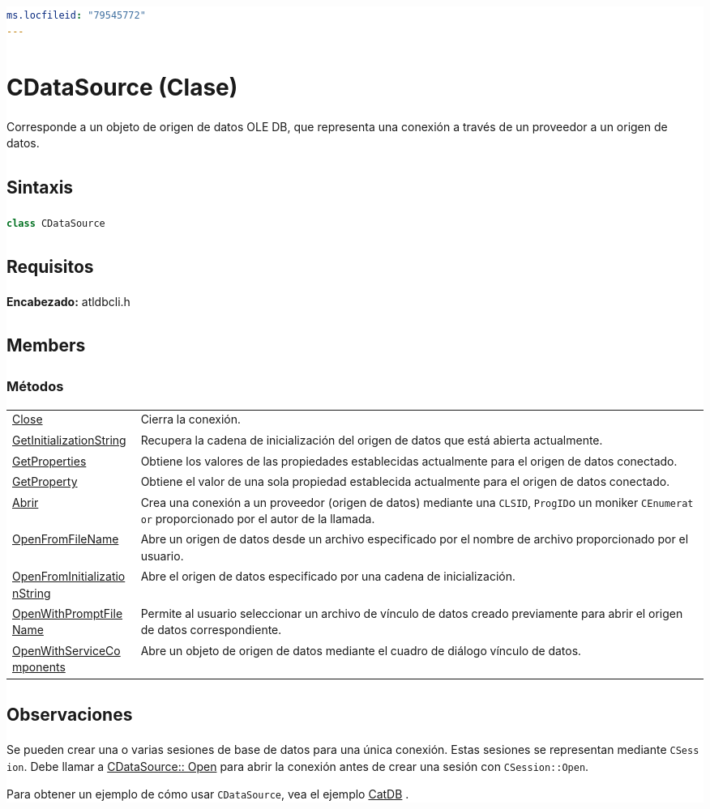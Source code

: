 ```yaml
ms.locfileid: "79545772"
---
```

# <a name="cdatasource-class"></a>CDataSource (Clase)

Corresponde a un objeto de origen de datos OLE DB, que representa una conexión a través de un proveedor a un origen de datos.

## <a name="syntax"></a>Sintaxis

```cpp
class CDataSource
```

## <a name="requirements"></a>Requisitos

**Encabezado:** atldbcli.h

## <a name="members"></a>Members

### <a name="methods"></a>Métodos

|||
|-|-|
|[Close](#close)|Cierra la conexión.|
|[GetInitializationString](#getinitializationstring)|Recupera la cadena de inicialización del origen de datos que está abierta actualmente.|
|[GetProperties](#getproperties)|Obtiene los valores de las propiedades establecidas actualmente para el origen de datos conectado.|
|[GetProperty](#getproperty)|Obtiene el valor de una sola propiedad establecida actualmente para el origen de datos conectado.|
|[Abrir](#open)|Crea una conexión a un proveedor (origen de datos) mediante una `CLSID`, `ProgID`o un moniker `CEnumerator` proporcionado por el autor de la llamada.|
|[OpenFromFileName](#openfromfilename)|Abre un origen de datos desde un archivo especificado por el nombre de archivo proporcionado por el usuario.|
|[OpenFromInitializationString](#openfrominitializationstring)|Abre el origen de datos especificado por una cadena de inicialización.|
|[OpenWithPromptFileName](#openwithpromptfilename)|Permite al usuario seleccionar un archivo de vínculo de datos creado previamente para abrir el origen de datos correspondiente.|
|[OpenWithServiceComponents](#openwithservicecomponents)|Abre un objeto de origen de datos mediante el cuadro de diálogo vínculo de datos.|

## <a name="remarks"></a>Observaciones

Se pueden crear una o varias sesiones de base de datos para una única conexión. Estas sesiones se representan mediante `CSession`. Debe llamar a [CDataSource:: Open](../../data/oledb/cdatasource-open.md) para abrir la conexión antes de crear una sesión con `CSession::Open`.

Para obtener un ejemplo de cómo usar `CDataSource`, vea el ejemplo [CatDB](../../overview/visual-cpp-samples.md) .
